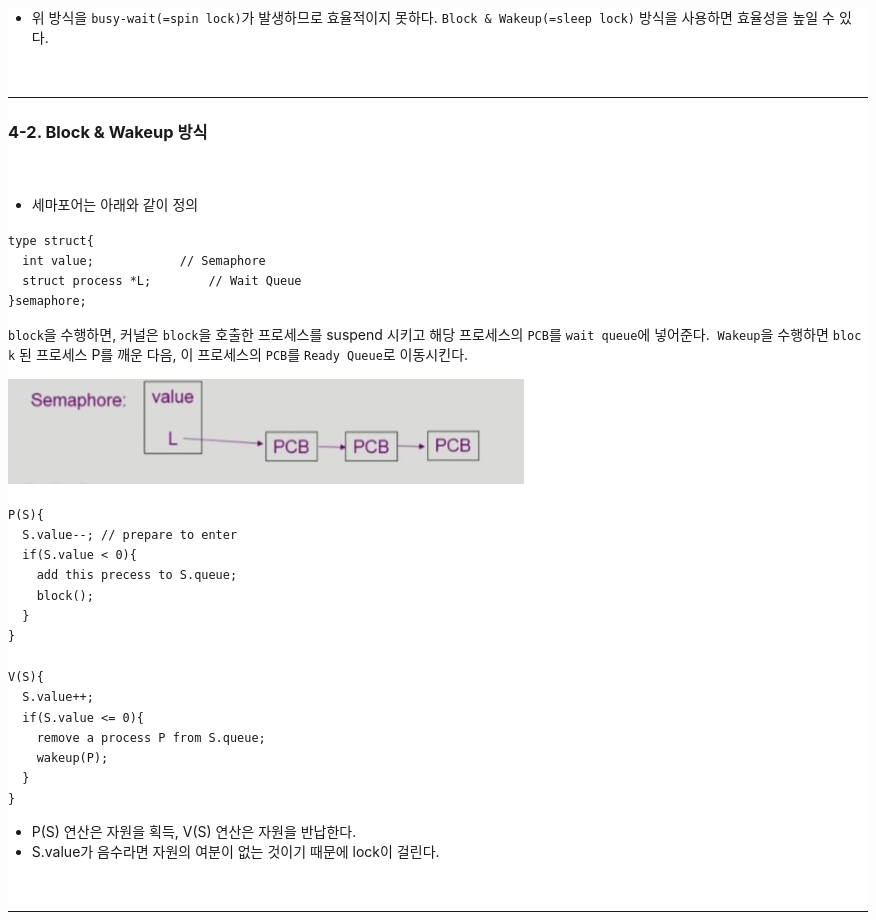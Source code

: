 - 위 방식을 `busy-wait(=spin lock)`가 발생하므로 효율적이지 못하다. `Block & Wakeup(=sleep lock)` 방식을 사용하면 효율성을 높일 수 있다.

<br/>

<hr/>

### 4-2. Block & Wakeup 방식

<br/>

- 세마포어는 아래와 같이 정의

```
type struct{
  int value;			// Semaphore
  struct process *L;		// Wait Queue
}semaphore;
```

`block`을 수행하면, 커널은 `block`을 호출한 프로세스를 suspend 시키고 해당 프로세스의 `PCB`를 `wait queue`에 넣어준다. 
`Wakeup`을 수행하면 `block` 된 프로세스 P를 깨운 다음, 이 프로세스의 `PCB`를 `Ready Queue`로 이동시킨다. 

<img src="img/semaphores2.jpg">

<br/>

```
P(S){
  S.value--; // prepare to enter
  if(S.value < 0){
    add this precess to S.queue;
    block();
  }
}

V(S){
  S.value++;
  if(S.value <= 0){
    remove a process P from S.queue;
    wakeup(P);
  }
}
```

- P(S) 연산은 자원을 획득, V(S) 연산은 자원을 반납한다.
- S.value가 음수라면 자원의 여분이 없는 것이기 때문에 lock이 걸린다.

<br/>

<hr/>
